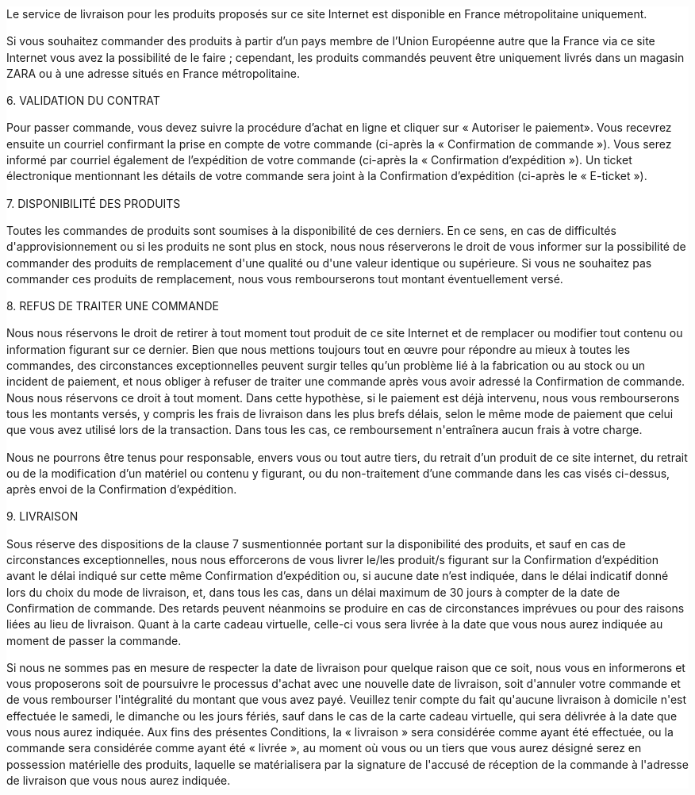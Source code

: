 Le  service  de  livraison  pour  les  produits  proposés  sur  ce  site  Internet  est  disponible  en  France métropolitaine uniquement.   

Si vous souhaitez commander des produits à partir d’un pays membre de l’Union Européenne autre que la  France  via  ce  site  Internet  vous  avez  la  possibilité  de  le  faire  ;  cependant,  les  produits  commandés peuvent être uniquement livrés dans un magasin ZARA ou à une adresse situés en France métropolitaine.  

6\. VALIDATION DU CONTRAT   

Pour passer commande, vous devez suivre la procédure d’achat en ligne et cliquer sur « Autoriser  le paiement». Vous recevrez ensuite un courriel confirmant la prise en compte de votre commande (ci-après la « Confirmation de commande »). Vous serez informé par courriel également de l’expédition de votre commande (ci-après la « Confirmation d’expédition »). Un ticket électronique mentionnant les détails de votre commande sera joint à la Confirmation d’expédition (ci-après le « E-ticket »).  

7\. DISPONIBILITÉ DES PRODUITS   

Toutes les commandes de produits sont soumises à la disponibilité de ces derniers. En ce sens, en cas de difficultés d'approvisionnement ou si les produits ne sont plus en stock, nous nous réserverons le droit de vous  informer  sur  la  possibilité  de  commander  des  produits  de  remplacement  d'une  qualité  ou  d'une valeur identique ou supérieure. Si vous ne souhaitez pas commander ces produits de remplacement, nous vous rembourserons tout montant éventuellement versé.   

8\. REFUS DE TRAITER UNE COMMANDE   

Nous nous réservons le droit de retirer à tout moment tout produit de ce site Internet et de remplacer ou modifier  tout  contenu ou information figurant  sur  ce  dernier. Bien que  nous  mettions  toujours  tout  en œuvre pour répondre au mieux à toutes les commandes, des circonstances exceptionnelles peuvent surgir telles qu’un problème lié à la fabrication ou au stock ou un incident de paiement, et nous obliger à refuser de traiter une commande après vous avoir adressé la Confirmation de commande. Nous nous réservons ce droit   à   tout   moment. Dans   cette   hypothèse,   si   le   paiement   est   déjà   intervenu,   nous   vous rembourserons tous les montants versés, y compris les frais de livraison dans les plus brefs délais, selon le même mode de paiement que celui que vous avez utilisé lors de la transaction. Dans tous les cas, ce remboursement n'entraînera aucun frais à votre charge.  

Nous ne pourrons être tenus pour responsable, envers vous ou tout autre tiers, du retrait d’un produit de ce site internet, du retrait ou de la modification d’un matériel ou contenu y figurant, ou du non-traitement d’une commande  dans les cas visés ci-dessus, après envoi de la Confirmation d’expédition. 

 

9\. LIVRAISON   

Sous  réserve  des  dispositions  de  la  clause  7  susmentionnée  portant  sur  la  disponibilité  des  produits,  et sauf en cas de circonstances exceptionnelles, nous nous efforcerons de vous livrer le/les produit/s figurant sur la Confirmation d’expédition avant le délai indiqué sur cette même Confirmation d’expédition ou, si aucune date n’est indiquée, dans le délai indicatif donné lors du choix du mode de livraison, et, dans tous les cas, dans un délai maximum de 30 jours à compter de la date de Confirmation de commande.  Des retards peuvent néanmoins se produire en cas de circonstances imprévues ou pour des raisons liées au lieu de livraison.  Quant  à  la  carte  cadeau  virtuelle,  celle-ci  vous  sera  livrée  à  la  date  que  vous  nous  aurez  indiquée  au moment de passer la commande.   

Si nous ne sommes pas en mesure de respecter la date de livraison pour quelque raison que ce soit, nous vous en informerons et vous proposerons soit de poursuivre le processus d'achat avec une nouvelle date de livraison, soit d'annuler votre commande et de vous rembourser l'intégralité du montant que vous avez payé. Veuillez tenir compte du fait qu'aucune livraison à domicile n'est effectuée le samedi, le dimanche ou les jours fériés, sauf dans le cas de la carte cadeau virtuelle, qui sera délivrée à la date que vous nous aurez indiquée.  Aux  fins  des  présentes  Conditions,  la  «  livraison  »  sera  considérée  comme  ayant  été  effectuée,  ou  la commande sera considérée comme ayant été « livrée », au moment où vous ou un tiers que vous aurez désigné serez en possession matérielle des produits, laquelle se matérialisera par la signature de l'accusé de réception de la commande à l'adresse de livraison que vous nous aurez indiquée.   

